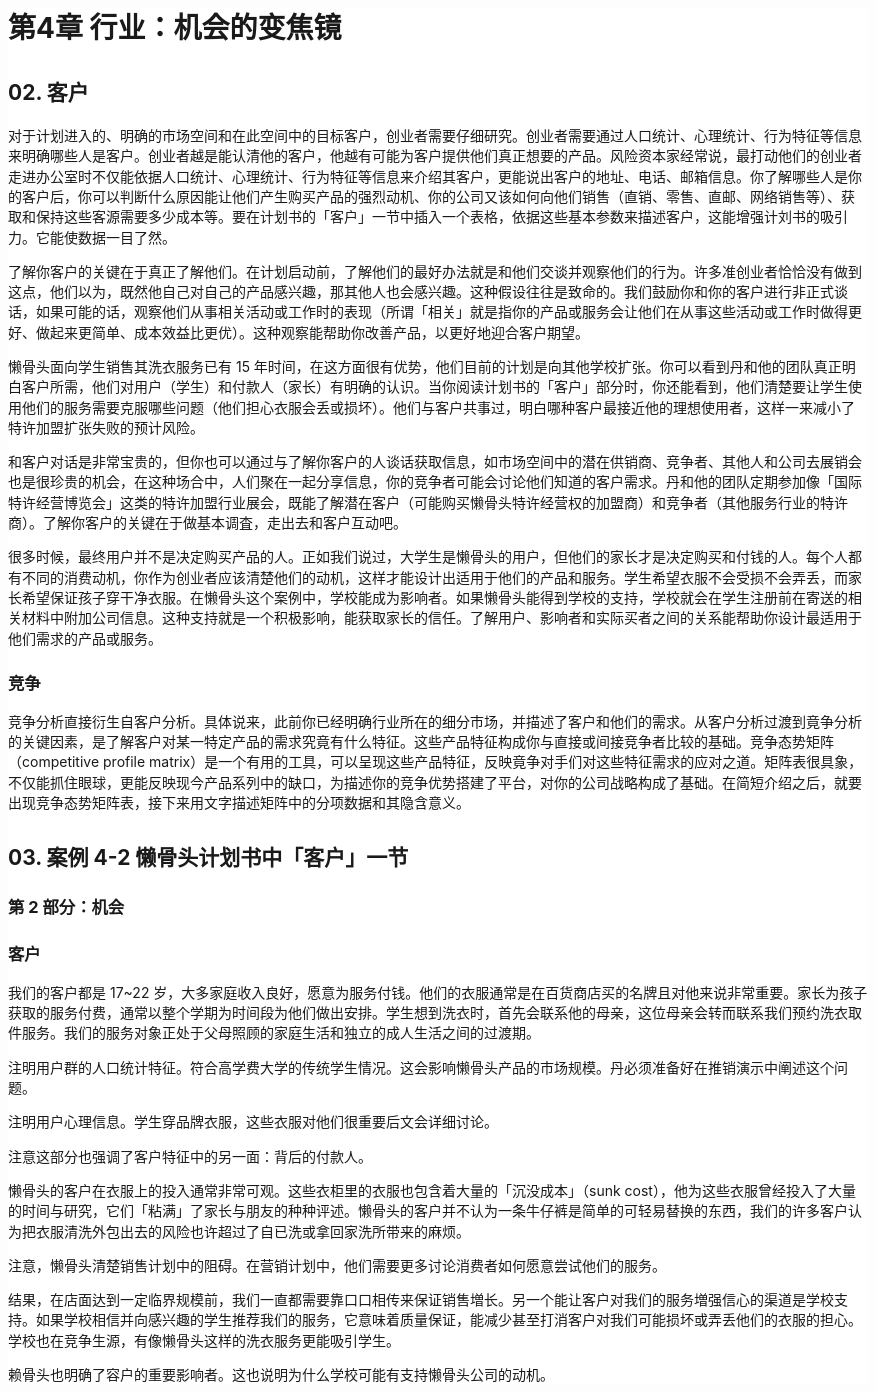 # 第4章 行业：机会的变焦镜

## 02. 客户

对于计划进入的、明确的市场空间和在此空间中的目标客户，创业者需要仔细研究。创业者需要通过人口统计、心理统计、行为特征等信息来明确哪些人是客户。创业者越是能认清他的客户，他越有可能为客户提供他们真正想要的产品。风险资本家经常说，最打动他们的创业者走进办公室时不仅能依据人口统计、心理统计、行为特征等信息来介绍其客户，更能说出客户的地址、电话、邮箱信息。你了解哪些人是你的客户后，你可以判断什么原因能让他们产生购买产品的强烈动机、你的公司又该如何向他们销售（直销、零售、直邮、网络销售等）、获取和保持这些客源需要多少成本等。要在计划书的「客户」一节中插入一个表格，依据这些基本参数来描述客户，这能增强计刘书的吸引力。它能使数据一目了然。

了解你客户的关键在于真正了解他们。在计划启动前，了解他们的最好办法就是和他们交谈并观察他们的行为。许多准创业者恰恰没有做到这点，他们以为，既然他自己对自己的产品感兴趣，那其他人也会感兴趣。这种假设往往是致命的。我们鼓励你和你的客户进行非正式谈话，如果可能的话，观察他们从事相关活动或工作时的表现（所谓「相关」就是指你的产品或服务会让他们在从事这些活动或工作时做得更好、做起来更简单、成本效益比更优）。这种观察能帮助你改善产品，以更好地迎合客户期望。

懒骨头面向学生销售其洗衣服务已有 15 年时间，在这方面很有优势，他们目前的计划是向其他学校扩张。你可以看到丹和他的团队真正明白客户所需，他们对用户（学生）和付款人（家长）有明确的认识。当你阅读计划书的「客户」部分时，你还能看到，他们清楚要让学生使用他们的服务需要克服哪些问题（他们担心衣服会丢或损坏）。他们与客户共事过，明白哪种客户最接近他的理想使用者，这样一来减小了特许加盟扩张失败的预计风险。

和客户对话是非常宝贵的，但你也可以通过与了解你客户的人谈话获取信息，如市场空间中的潜在供销商、竞争者、其他人和公司去展销会也是很珍贵的机会，在这种场合中，人们聚在一起分享信息，你的竞争者可能会讨论他们知道的客户需求。丹和他的团队定期参加像「国际特许经营博览会」这类的特许加盟行业展会，既能了解潜在客户（可能购买懒骨头特许经营权的加盟商）和竞争者（其他服务行业的特许商）。了解你客户的关键在于做基本调査，走出去和客户互动吧。

很多时候，最终用户并不是决定购买产品的人。正如我们说过，大学生是懒骨头的用户，但他们的家长才是决定购买和付钱的人。每个人都有不同的消费动机，你作为创业者应该清楚他们的动机，这样才能设计出适用于他们的产品和服务。学生希望衣服不会受损不会弄丢，而家长希望保证孩子穿干净衣服。在懒骨头这个案例中，学校能成为影响者。如果懒骨头能得到学校的支持，学校就会在学生注册前在寄送的相关材料中附加公司信息。这种支持就是一个积极影响，能获取家长的信任。了解用户、影响者和实际买者之间的关系能帮助你设计最适用于他们需求的产品或服务。

### 竞争

竞争分析直接衍生自客户分析。具体说来，此前你已经明确行业所在的细分市场，并描述了客户和他们的需求。从客户分析过渡到竟争分析的关键因素，是了解客户对某一特定产品的需求究竟有什么特征。这些产品特征构成你与直接或间接竞争者比较的基础。竞争态势矩阵（competitive profile matrix）是一个有用的工具，可以呈现这些产品特征，反映竟争对手们对这些特征需求的应对之道。矩阵表很具象，不仅能抓住眼球，更能反映现今产品系列中的缺口，为描述你的竞争优势搭建了平台，对你的公司战略构成了基础。在简短介绍之后，就要出现竞争态势矩阵表，接下来用文字描述矩阵中的分项数据和其隐含意义。

## 03. 案例 4-2 懒骨头计划书中「客户」一节

### 第 2 部分：机会

### 客户

我们的客户都是 17~22 岁，大多家庭收入良好，愿意为服务付钱。他们的衣服通常是在百货商店买的名牌且对他来说非常重要。家长为孩子获取的服务付费，通常以整个学期为时间段为他们做出安排。学生想到洗衣时，首先会联系他的母亲，这位母亲会转而联系我们预约洗衣取件服务。我们的服务对象正处于父母照顾的家庭生活和独立的成人生活之间的过渡期。

注明用户群的人口统计特征。符合高学费大学的传统学生情况。这会影响懒骨头产品的市场规模。丹必须准备好在推销演示中阐述这个问题。

注明用户心理信息。学生穿品牌衣服，这些衣服对他们很重要后文会详细讨论。

注意这部分也强调了客户特征中的另一面：背后的付款人。

懒骨头的客户在衣服上的投入通常非常可观。这些衣柜里的衣服也包含着大量的「沉没成本」（sunk cost），他为这些衣服曾经投入了大量的时间与研究，它们「粘满」了家长与朋友的种种评述。懒骨头的客户并不认为一条牛仔裤是简单的可轻易替换的东西，我们的许多客户认为把衣服清洗外包出去的风险也许超过了自已洗或拿回家洗所带来的麻烦。

注意，懒骨头清楚销售计划中的阻碍。在营销计划中，他们需要更多讨论消费者如何愿意尝试他们的服务。

结果，在店面达到一定临界规模前，我们一直都需要靠口口相传来保证销售増长。另一个能让客户对我们的服务増强信心的渠道是学校支持。如果学校相信并向感兴趣的学生推荐我们的服务，它意味着质量保证，能减少甚至打消客户对我们可能损坏或弄丢他们的衣服的担心。学校也在竞争生源，有像懒骨头这样的洗衣服务更能吸引学生。

赖骨头也明确了容户的重要影响者。这也说明为什么学校可能有支持懒骨头公司的动机。
